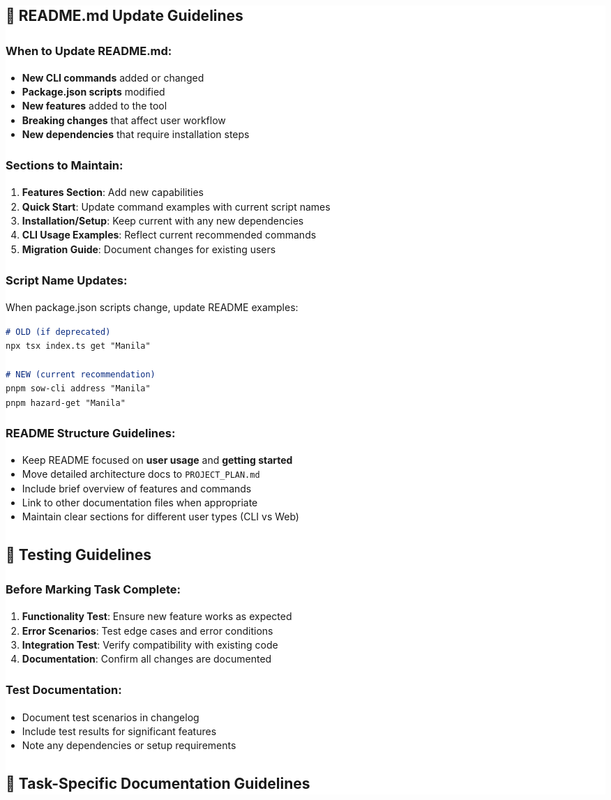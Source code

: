 ## 📖 README.md Update Guidelines

### When to Update README.md:
- **New CLI commands** added or changed
- **Package.json scripts** modified
- **New features** added to the tool
- **Breaking changes** that affect user workflow
- **New dependencies** that require installation steps

### Sections to Maintain:
1. **Features Section**: Add new capabilities
2. **Quick Start**: Update command examples with current script names
3. **Installation/Setup**: Keep current with any new dependencies
4. **CLI Usage Examples**: Reflect current recommended commands
5. **Migration Guide**: Document changes for existing users

### Script Name Updates:
When package.json scripts change, update README examples:
```markdown
# OLD (if deprecated)
npx tsx index.ts get "Manila"

# NEW (current recommendation)
pnpm sow-cli address "Manila"
pnpm hazard-get "Manila"
```

### README Structure Guidelines:
- Keep README focused on **user usage** and **getting started**
- Move detailed architecture docs to `PROJECT_PLAN.md`
- Include brief overview of features and commands
- Link to other documentation files when appropriate
- Maintain clear sections for different user types (CLI vs Web)

## 🧪 Testing Guidelines

### Before Marking Task Complete:
1. **Functionality Test**: Ensure new feature works as expected
2. **Error Scenarios**: Test edge cases and error conditions
3. **Integration Test**: Verify compatibility with existing code
4. **Documentation**: Confirm all changes are documented

### Test Documentation:
- Document test scenarios in changelog
- Include test results for significant features
- Note any dependencies or setup requirements

## 🎯 Task-Specific Documentation Guidelines
